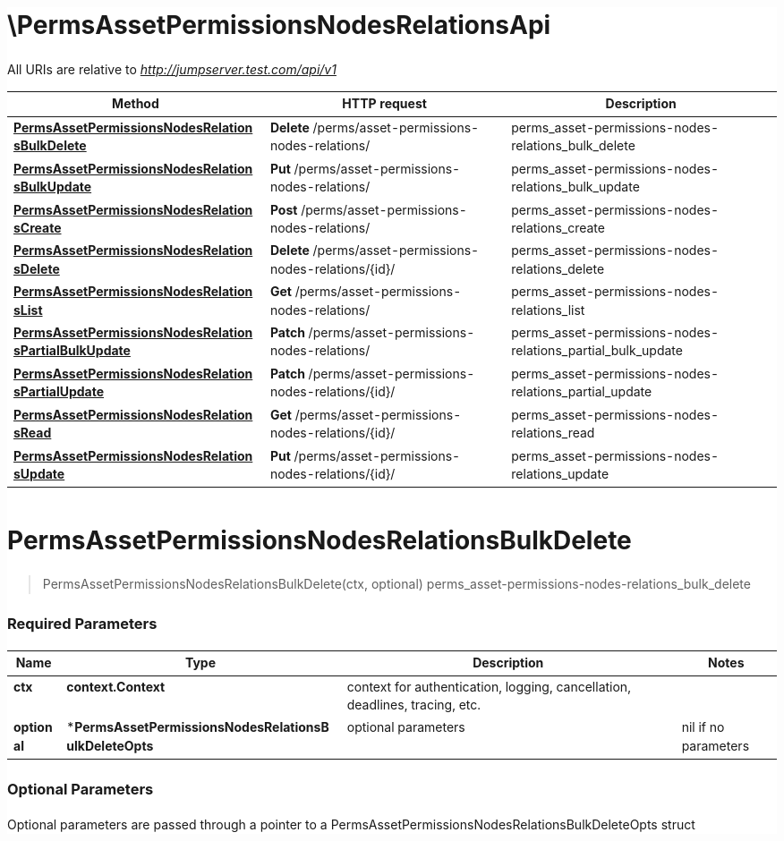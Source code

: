 # \PermsAssetPermissionsNodesRelationsApi

All URIs are relative to *http://jumpserver.test.com/api/v1*

Method | HTTP request | Description
------------- | ------------- | -------------
[**PermsAssetPermissionsNodesRelationsBulkDelete**](PermsAssetPermissionsNodesRelationsApi.md#PermsAssetPermissionsNodesRelationsBulkDelete) | **Delete** /perms/asset-permissions-nodes-relations/ | perms_asset-permissions-nodes-relations_bulk_delete
[**PermsAssetPermissionsNodesRelationsBulkUpdate**](PermsAssetPermissionsNodesRelationsApi.md#PermsAssetPermissionsNodesRelationsBulkUpdate) | **Put** /perms/asset-permissions-nodes-relations/ | perms_asset-permissions-nodes-relations_bulk_update
[**PermsAssetPermissionsNodesRelationsCreate**](PermsAssetPermissionsNodesRelationsApi.md#PermsAssetPermissionsNodesRelationsCreate) | **Post** /perms/asset-permissions-nodes-relations/ | perms_asset-permissions-nodes-relations_create
[**PermsAssetPermissionsNodesRelationsDelete**](PermsAssetPermissionsNodesRelationsApi.md#PermsAssetPermissionsNodesRelationsDelete) | **Delete** /perms/asset-permissions-nodes-relations/{id}/ | perms_asset-permissions-nodes-relations_delete
[**PermsAssetPermissionsNodesRelationsList**](PermsAssetPermissionsNodesRelationsApi.md#PermsAssetPermissionsNodesRelationsList) | **Get** /perms/asset-permissions-nodes-relations/ | perms_asset-permissions-nodes-relations_list
[**PermsAssetPermissionsNodesRelationsPartialBulkUpdate**](PermsAssetPermissionsNodesRelationsApi.md#PermsAssetPermissionsNodesRelationsPartialBulkUpdate) | **Patch** /perms/asset-permissions-nodes-relations/ | perms_asset-permissions-nodes-relations_partial_bulk_update
[**PermsAssetPermissionsNodesRelationsPartialUpdate**](PermsAssetPermissionsNodesRelationsApi.md#PermsAssetPermissionsNodesRelationsPartialUpdate) | **Patch** /perms/asset-permissions-nodes-relations/{id}/ | perms_asset-permissions-nodes-relations_partial_update
[**PermsAssetPermissionsNodesRelationsRead**](PermsAssetPermissionsNodesRelationsApi.md#PermsAssetPermissionsNodesRelationsRead) | **Get** /perms/asset-permissions-nodes-relations/{id}/ | perms_asset-permissions-nodes-relations_read
[**PermsAssetPermissionsNodesRelationsUpdate**](PermsAssetPermissionsNodesRelationsApi.md#PermsAssetPermissionsNodesRelationsUpdate) | **Put** /perms/asset-permissions-nodes-relations/{id}/ | perms_asset-permissions-nodes-relations_update


# **PermsAssetPermissionsNodesRelationsBulkDelete**
> PermsAssetPermissionsNodesRelationsBulkDelete(ctx, optional)
perms_asset-permissions-nodes-relations_bulk_delete



### Required Parameters

Name | Type | Description  | Notes
------------- | ------------- | ------------- | -------------
 **ctx** | **context.Context** | context for authentication, logging, cancellation, deadlines, tracing, etc.
 **optional** | ***PermsAssetPermissionsNodesRelationsBulkDeleteOpts** | optional parameters | nil if no parameters

### Optional Parameters
Optional parameters are passed through a pointer to a PermsAssetPermissionsNodesRelationsBulkDeleteOpts struct
